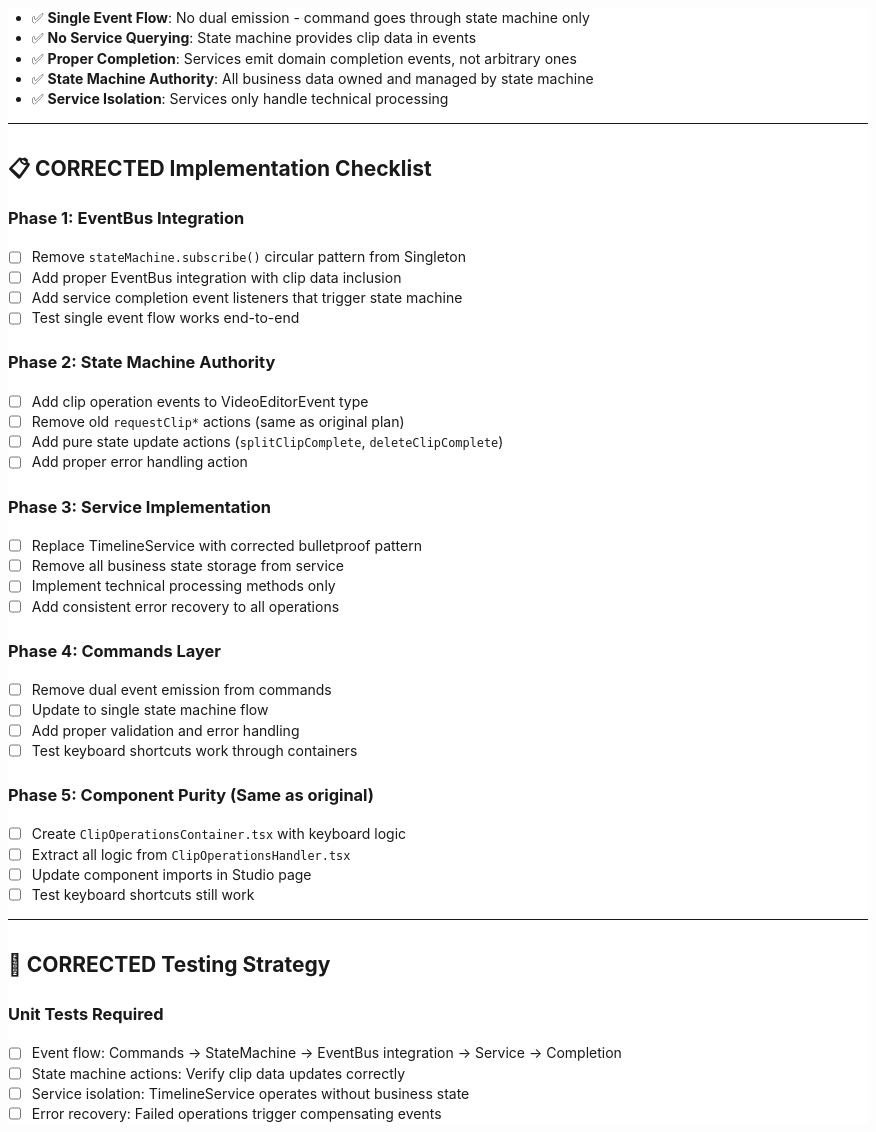 - ✅ **Single Event Flow**: No dual emission - command goes through state machine only
- ✅ **No Service Querying**: State machine provides clip data in events  
- ✅ **Proper Completion**: Services emit domain completion events, not arbitrary ones
- ✅ **State Machine Authority**: All business data owned and managed by state machine
- ✅ **Service Isolation**: Services only handle technical processing

---

## 📋 CORRECTED Implementation Checklist

### **Phase 1: EventBus Integration** 
- [ ] Remove `stateMachine.subscribe()` circular pattern from Singleton
- [ ] Add proper EventBus integration with clip data inclusion
- [ ] Add service completion event listeners that trigger state machine
- [ ] Test single event flow works end-to-end

### **Phase 2: State Machine Authority**
- [ ] Add clip operation events to VideoEditorEvent type
- [ ] Remove old `requestClip*` actions (same as original plan)
- [ ] Add pure state update actions (`splitClipComplete`, `deleteClipComplete`)
- [ ] Add proper error handling action

### **Phase 3: Service Implementation**  
- [ ] Replace TimelineService with corrected bulletproof pattern
- [ ] Remove all business state storage from service
- [ ] Implement technical processing methods only
- [ ] Add consistent error recovery to all operations

### **Phase 4: Commands Layer**
- [ ] Remove dual event emission from commands
- [ ] Update to single state machine flow
- [ ] Add proper validation and error handling
- [ ] Test keyboard shortcuts work through containers

### **Phase 5: Component Purity** (Same as original)
- [ ] Create `ClipOperationsContainer.tsx` with keyboard logic
- [ ] Extract all logic from `ClipOperationsHandler.tsx`  
- [ ] Update component imports in Studio page
- [ ] Test keyboard shortcuts still work

---

## 🧪 CORRECTED Testing Strategy

### **Unit Tests Required**
- [ ] Event flow: Commands → StateMachine → EventBus integration → Service → Completion
- [ ] State machine actions: Verify clip data updates correctly  
- [ ] Service isolation: TimelineService operates without business state
- [ ] Error recovery: Failed operations trigger compensating events
